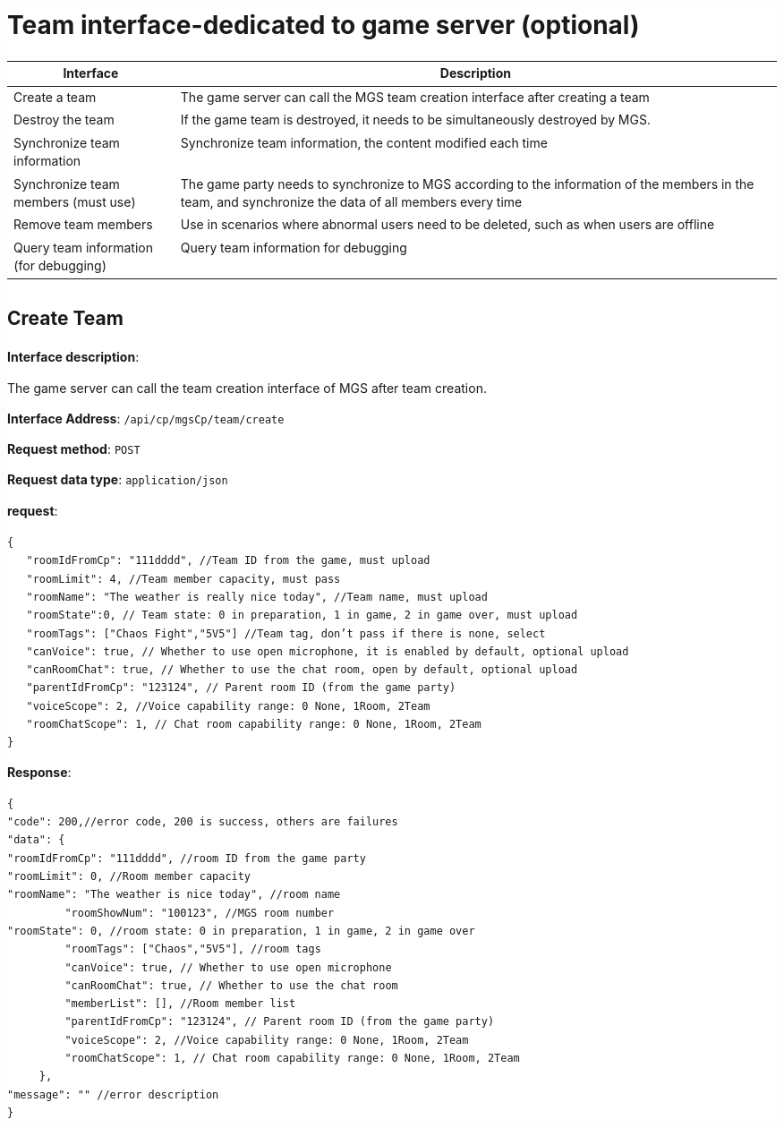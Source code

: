 # Team interface-dedicated to game server (optional)

| Interface                              | Description                                                     |
| -------------------------------------- | ------------------------------------------------------------ |
| Create a team                          | The game server can call the MGS team creation interface after creating a team |
| Destroy the team                       | If the game team is destroyed, it needs to be simultaneously destroyed by MGS. |
| Synchronize team information           | Synchronize team information, the content modified each time |
| Synchronize team members (must use)    | The game party needs to synchronize to MGS according to the information of the members in the team, and synchronize the data of all members every time |
| Remove team members                    | Use in scenarios where abnormal users need to be deleted, such as when users are offline |
| Query team information (for debugging) | Query team information for debugging                         |

## Create Team

**Interface description**:

The game server can call the team creation interface of MGS after team creation.

**Interface Address**: `/api/cp/mgsCp/team/create`

**Request method**: `POST`

**Request data type**: `application/json`

**request**:

```
{
   "roomIdFromCp": "111dddd", //Team ID from the game, must upload
   "roomLimit": 4, //Team member capacity, must pass
   "roomName": "The weather is really nice today", //Team name, must upload
   "roomState":0, // Team state: 0 in preparation, 1 in game, 2 in game over, must upload
   "roomTags": ["Chaos Fight","5V5"] //Team tag, don’t pass if there is none, select
   "canVoice": true, // Whether to use open microphone, it is enabled by default, optional upload
   "canRoomChat": true, // Whether to use the chat room, open by default, optional upload
   "parentIdFromCp": "123124", // Parent room ID (from the game party)
   "voiceScope": 2, //Voice capability range: 0 None, 1Room, 2Team
   "roomChatScope": 1, // Chat room capability range: 0 None, 1Room, 2Team
}
```

**Response**:

```
{
"code": 200,//error code, 200 is success, others are failures
"data": {
"roomIdFromCp": "111dddd", //room ID from the game party
"roomLimit": 0, //Room member capacity
"roomName": "The weather is nice today", //room name
         "roomShowNum": "100123", //MGS room number
"roomState": 0, //room state: 0 in preparation, 1 in game, 2 in game over
         "roomTags": ["Chaos","5V5"], //room tags
         "canVoice": true, // Whether to use open microphone
         "canRoomChat": true, // Whether to use the chat room
         "memberList": [], //Room member list
         "parentIdFromCp": "123124", // Parent room ID (from the game party)
         "voiceScope": 2, //Voice capability range: 0 None, 1Room, 2Team
         "roomChatScope": 1, // Chat room capability range: 0 None, 1Room, 2Team
     },
"message": "" //error description
}
```
